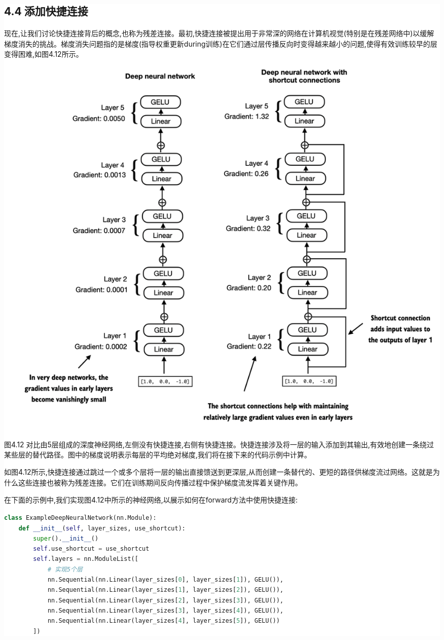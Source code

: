 ## 4.4 添加快捷连接

现在,让我们讨论快捷连接背后的概念,也称为残差连接。最初,快捷连接被提出用于非常深的网络在计算机视觉(特别是在残差网络中)以缓解梯度消失的挑战。梯度消失问题指的是梯度(指导权重更新during训练)在它们通过层传播反向时变得越来越小的问题,使得有效训练较早的层变得困难,如图4.12所示。

![Untitled](Images/大模型-从零构建一个大模型/第四章/Untitled11.png)

图4.12 对比由5层组成的深度神经网络,左侧没有快捷连接,右侧有快捷连接。快捷连接涉及将一层的输入添加到其输出,有效地创建一条绕过某些层的替代路径。图中的梯度说明表示每层的平均绝对梯度,我们将在接下来的代码示例中计算。

如图4.12所示,快捷连接通过跳过一个或多个层将一层的输出直接馈送到更深层,从而创建一条替代的、更短的路径供梯度流过网络。这就是为什么这些连接也被称为残差连接。它们在训练期间反向传播过程中保护梯度流发挥着关键作用。

在下面的示例中,我们实现图4.12中所示的神经网络,以展示如何在forward方法中使用快捷连接:

```python
class ExampleDeepNeuralNetwork(nn.Module):
    def __init__(self, layer_sizes, use_shortcut):
        super().__init__()
        self.use_shortcut = use_shortcut
        self.layers = nn.ModuleList([
            # 实现5个层
            nn.Sequential(nn.Linear(layer_sizes[0], layer_sizes[1]), GELU()),
            nn.Sequential(nn.Linear(layer_sizes[1], layer_sizes[2]), GELU()),
            nn.Sequential(nn.Linear(layer_sizes[2], layer_sizes[3]), GELU()),
            nn.Sequential(nn.Linear(layer_sizes[3], layer_sizes[4]), GELU()),
            nn.Sequential(nn.Linear(layer_sizes[4], layer_sizes[5]), GELU())
        ])

```